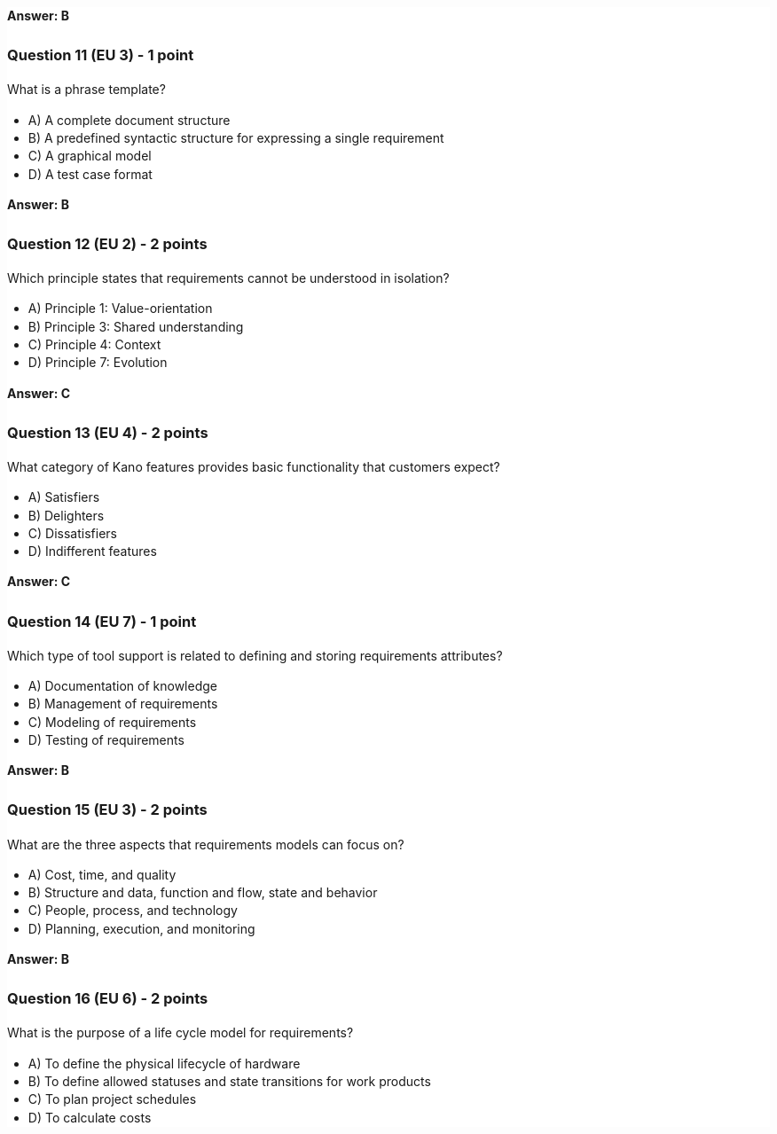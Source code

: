 **Answer: B**

### Question 11 (EU 3) - 1 point
What is a phrase template?
- A) A complete document structure
- B) A predefined syntactic structure for expressing a single requirement
- C) A graphical model
- D) A test case format

**Answer: B**

### Question 12 (EU 2) - 2 points
Which principle states that requirements cannot be understood in isolation?
- A) Principle 1: Value-orientation
- B) Principle 3: Shared understanding
- C) Principle 4: Context
- D) Principle 7: Evolution

**Answer: C**

### Question 13 (EU 4) - 2 points
What category of Kano features provides basic functionality that customers expect?
- A) Satisfiers
- B) Delighters
- C) Dissatisfiers
- D) Indifferent features

**Answer: C**

### Question 14 (EU 7) - 1 point
Which type of tool support is related to defining and storing requirements attributes?
- A) Documentation of knowledge
- B) Management of requirements
- C) Modeling of requirements
- D) Testing of requirements

**Answer: B**

### Question 15 (EU 3) - 2 points
What are the three aspects that requirements models can focus on?
- A) Cost, time, and quality
- B) Structure and data, function and flow, state and behavior
- C) People, process, and technology
- D) Planning, execution, and monitoring

**Answer: B**

### Question 16 (EU 6) - 2 points
What is the purpose of a life cycle model for requirements?
- A) To define the physical lifecycle of hardware
- B) To define allowed statuses and state transitions for work products
- C) To plan project schedules
- D) To calculate costs
